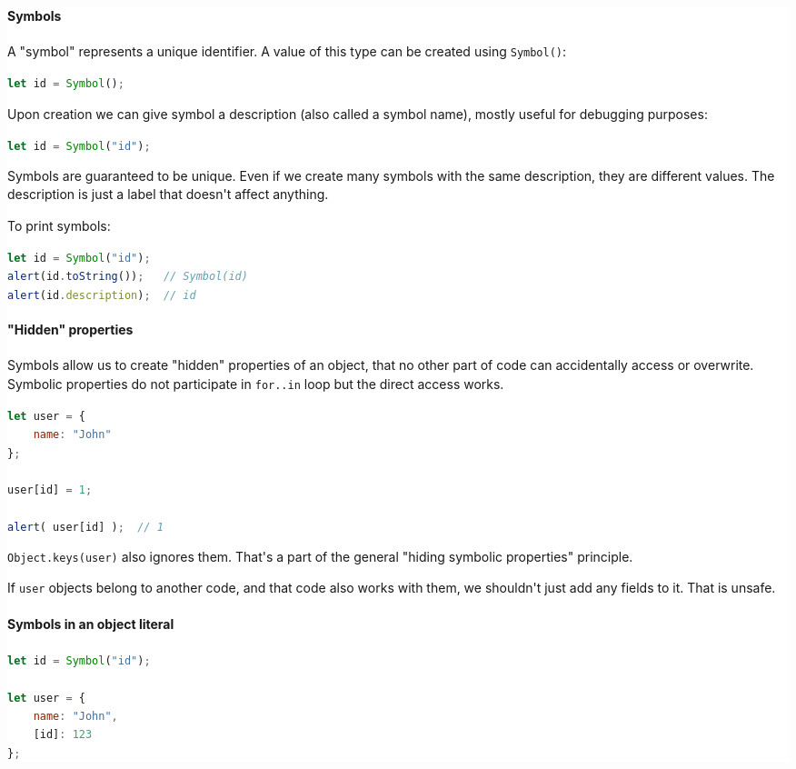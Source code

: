 

#### Symbols

A "symbol" represents a unique identifier. A value of this type can be created using `Symbol()`:

```js
let id = Symbol();
```

Upon creation we can give symbol a description (also called a symbol name), mostly useful for debugging purposes:

```js
let id = Symbol("id");
```

Symbols are guaranteed to be unique. Even if we create many symbols with the same description, they are different values. The description is just a label that doesn't affect anything. 

To print symbols:

``` js
let id = Symbol("id");
alert(id.toString());	// Symbol(id)
alert(id.description);	// id
```



#### "Hidden" properties

Symbols allow us to create "hidden" properties of an object, that no other part of code can accidentally access or overwrite. Symbolic properties do not participate in `for..in` loop but the direct access works. 

``` js
let user = {
    name: "John"
};

user[id] = 1;

alert( user[id] );	// 1
```

`Object.keys(user)` also ignores them. That's a part of the general "hiding symbolic properties" principle. 

If `user` objects belong to another code, and that code also works with them, we shouldn't just add any fields to it. That is unsafe. 



#### Symbols in an object literal

```js
let id = Symbol("id");

let user = {
    name: "John",
    [id]: 123	
};
```
